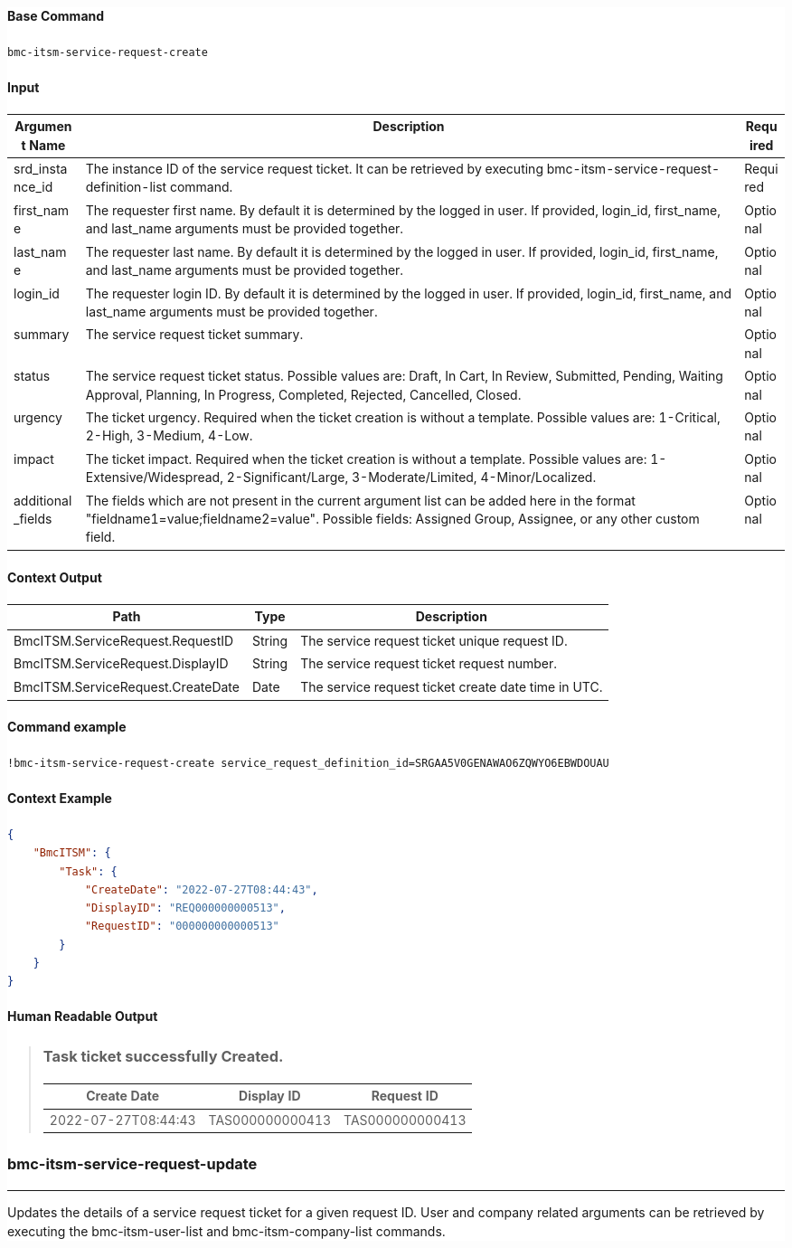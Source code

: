 
#### Base Command

`bmc-itsm-service-request-create`
#### Input

| **Argument Name** | **Description** | **Required** |
| --- | --- | --- |
| srd_instance_id | The instance ID of the service request ticket. It can be retrieved by executing bmc-itsm-service-request-definition-list command. | Required | 
| first_name | The requester first name. By default it is determined by the logged in user. If provided, login_id, first_name, and last_name arguments must be provided together. | Optional | 
| last_name | The requester last name. By default it is determined by the logged in user. If provided, login_id, first_name, and last_name arguments must be provided together. | Optional | 
| login_id | The requester login ID. By default it is determined by the logged in user. If provided, login_id, first_name, and last_name arguments must be provided together. | Optional | 
| summary | The service request ticket summary. | Optional | 
| status | The service request ticket status. Possible values are: Draft, In Cart, In Review, Submitted, Pending, Waiting Approval, Planning, In Progress, Completed, Rejected, Cancelled, Closed. | Optional | 
| urgency | The ticket urgency. Required when the ticket creation is without a template. Possible values are: 1-Critical, 2-High, 3-Medium, 4-Low. | Optional | 
| impact | The ticket impact. Required when the ticket creation is without a template. Possible values are: 1-Extensive/Widespread, 2-Significant/Large, 3-Moderate/Limited, 4-Minor/Localized. | Optional | 
| additional_fields | The fields which are not present in the current argument list can be added here in the format "fieldname1=value;fieldname2=value". Possible fields: Assigned Group, Assignee, or any other custom field. | Optional | 


#### Context Output

| **Path** | **Type** | **Description** |
| --- | --- | --- |
| BmcITSM.ServiceRequest.RequestID | String | The service request ticket unique request ID. | 
| BmcITSM.ServiceRequest.DisplayID | String | The service request ticket request number. | 
| BmcITSM.ServiceRequest.CreateDate | Date | The service request ticket create date time in UTC. | 

#### Command example
```!bmc-itsm-service-request-create service_request_definition_id=SRGAA5V0GENAWAO6ZQWYO6EBWDOUAU```
#### Context Example
```json
{
    "BmcITSM": {
        "Task": {
            "CreateDate": "2022-07-27T08:44:43",
            "DisplayID": "REQ000000000513",
            "RequestID": "000000000000513"
        }
    }
}
```

#### Human Readable Output

>### Task ticket successfully Created.
>|Create Date|Display ID|Request ID|
>|---|---|---|
>| 2022-07-27T08:44:43 | TAS000000000413 | TAS000000000413 |
### bmc-itsm-service-request-update
***
Updates the details of a service request ticket for a given request ID. User and company related arguments can be retrieved by executing the bmc-itsm-user-list and bmc-itsm-company-list commands.

